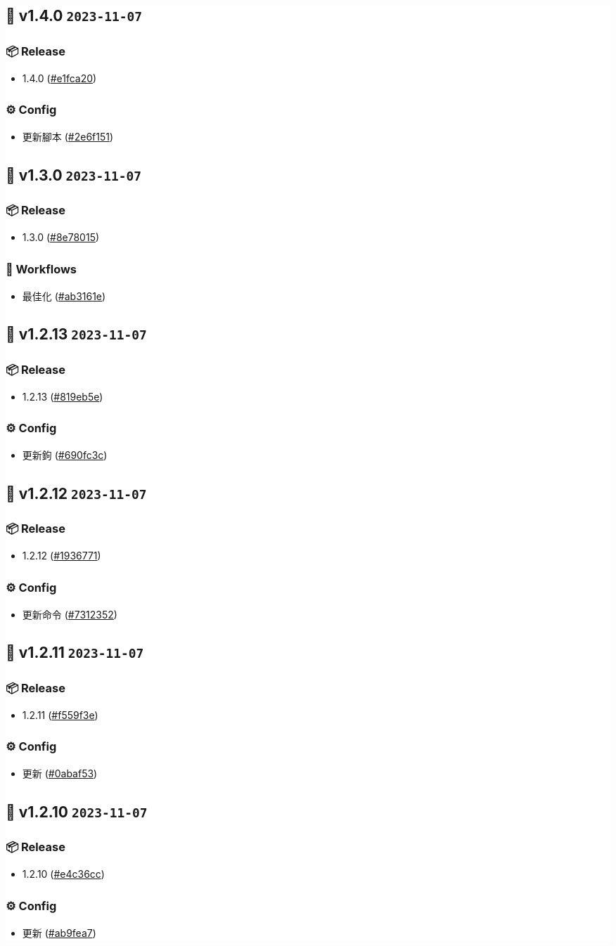 ## 🎉 v1.4.0 `2023-11-07`
### 📦 Release
- 1.4.0 ([#e1fca20](https://github.com/kwooshung/cvlar/commit/e1fca20512ee6ed2f6f46217b29a3d4de34d7732))
### ⚙ Config
- 更新腳本 ([#2e6f151](https://github.com/kwooshung/cvlar/commit/2e6f151353e0e240fd6c1d2b38d3bccf22f1724d))

## 🎉 v1.3.0 `2023-11-07`
### 📦 Release
- 1.3.0 ([#8e78015](https://github.com/kwooshung/cvlar/commit/8e7801503af7e2ee9ad5e8bb7481474d2bde3bd7))
### 🔄 Workflows
- 最佳化 ([#ab3161e](https://github.com/kwooshung/cvlar/commit/ab3161e6cd88710eb19a12846f232dfaf5aeb5ac))

## 🎉 v1.2.13 `2023-11-07`
### 📦 Release
- 1.2.13 ([#819eb5e](https://github.com/kwooshung/cvlar/commit/819eb5e70bfa7159a7ba72d2fe9305bb826433c5))
### ⚙ Config
- 更新鉤 ([#690fc3c](https://github.com/kwooshung/cvlar/commit/690fc3c5808392d8d0834c965a46c198395ec7f9))

## 🎉 v1.2.12 `2023-11-07`
### 📦 Release
- 1.2.12 ([#1936771](https://github.com/kwooshung/cvlar/commit/1936771cb600b609cf4169b5df2d9b9b313a1161))
### ⚙ Config
- 更新命令 ([#7312352](https://github.com/kwooshung/cvlar/commit/73123529442c516f98a70ee18c91b12bc3662f95))

## 🎉 v1.2.11 `2023-11-07`
### 📦 Release
- 1.2.11 ([#f559f3e](https://github.com/kwooshung/cvlar/commit/f559f3e2c88b7ac10cb655540d453e717034436f))
### ⚙ Config
- 更新 ([#0abaf53](https://github.com/kwooshung/cvlar/commit/0abaf534752c8ec3f9f9f50c586f8dcfab79086a))

## 🎉 v1.2.10 `2023-11-07`
### 📦 Release
- 1.2.10 ([#e4c36cc](https://github.com/kwooshung/cvlar/commit/e4c36cc0d25cca1bf9112b6adc4a7cb7653e24af))
### ⚙ Config
- 更新 ([#ab9fea7](https://github.com/kwooshung/cvlar/commit/ab9fea7ec0f27cc3ea6ad83be51a2fbb889402af))

